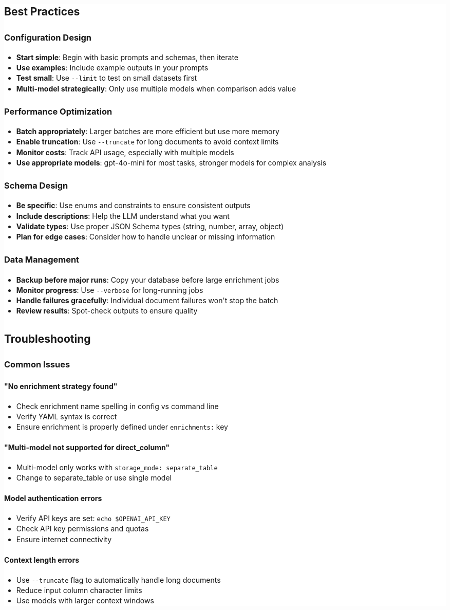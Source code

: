 ## Best Practices

### Configuration Design
- **Start simple**: Begin with basic prompts and schemas, then iterate
- **Use examples**: Include example outputs in your prompts
- **Test small**: Use `--limit` to test on small datasets first
- **Multi-model strategically**: Only use multiple models when comparison adds value

### Performance Optimization
- **Batch appropriately**: Larger batches are more efficient but use more memory
- **Enable truncation**: Use `--truncate` for long documents to avoid context limits
- **Monitor costs**: Track API usage, especially with multiple models
- **Use appropriate models**: gpt-4o-mini for most tasks, stronger models for complex analysis

### Schema Design
- **Be specific**: Use enums and constraints to ensure consistent outputs
- **Include descriptions**: Help the LLM understand what you want
- **Validate types**: Use proper JSON Schema types (string, number, array, object)
- **Plan for edge cases**: Consider how to handle unclear or missing information

### Data Management
- **Backup before major runs**: Copy your database before large enrichment jobs
- **Monitor progress**: Use `--verbose` for long-running jobs
- **Handle failures gracefully**: Individual document failures won't stop the batch
- **Review results**: Spot-check outputs to ensure quality

## Troubleshooting

### Common Issues

#### "No enrichment strategy found"
- Check enrichment name spelling in config vs command line
- Verify YAML syntax is correct
- Ensure enrichment is properly defined under `enrichments:` key

#### "Multi-model not supported for direct_column"
- Multi-model only works with `storage_mode: separate_table`
- Change to separate_table or use single model

#### Model authentication errors
- Verify API keys are set: `echo $OPENAI_API_KEY`
- Check API key permissions and quotas
- Ensure internet connectivity

#### Context length errors
- Use `--truncate` flag to automatically handle long documents
- Reduce input column character limits
- Use models with larger context windows
